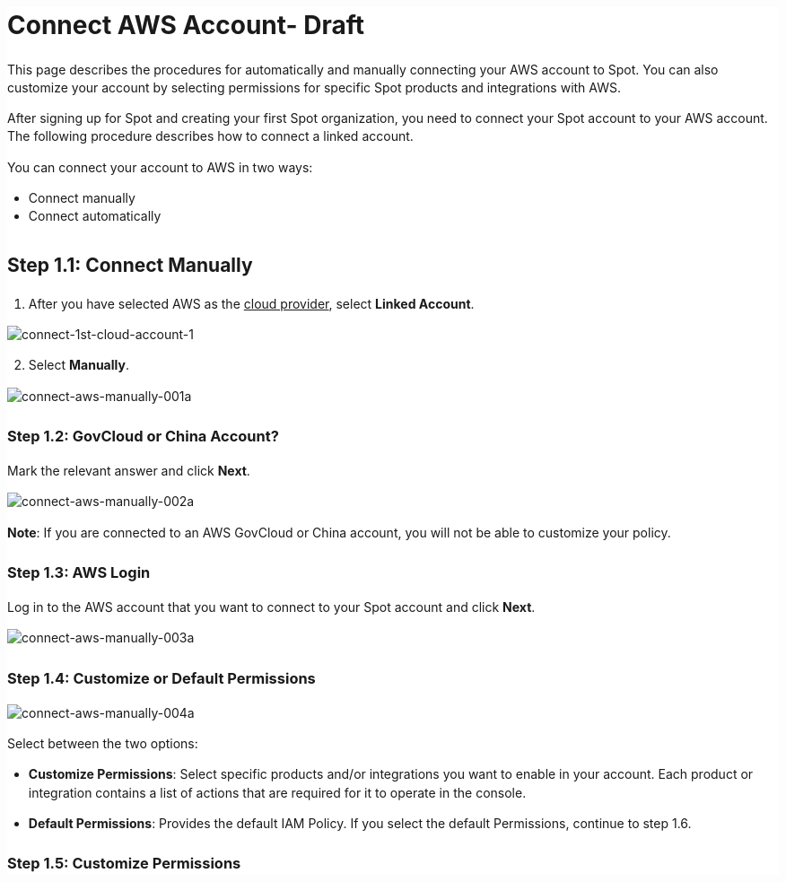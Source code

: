 # Connect AWS Account- Draft 

This page describes the procedures for automatically and manually connecting your AWS account to Spot. You can also customize your account by selecting permissions for specific Spot products and integrations with AWS.  

After signing up for Spot and creating your first Spot organization, you need to connect your Spot account to your AWS account. The following procedure describes how to connect a linked account.  

You can connect your account to AWS in two ways: 
* Connect manually 
* Connect automatically 

## Step 1.1: Connect Manually

1. After you have selected AWS as the [cloud provider](connect-your-cloud-provider/first-account/), select **Linked Account**.  

![connect-1st-cloud-account-1](https://github.com/spotinst/help/assets/106514736/4d5e4bbd-56b3-4ed0-9c6c-e377c4fcdb13)

2. Select **Manually**. 

![connect-aws-manually-001a](https://github.com/spotinst/help/assets/106514736/1dd881a2-9247-4497-ae3b-a46ccd7f5b4e)

### Step 1.2: GovCloud or China Account? 

Mark the relevant answer and click **Next**. 

![connect-aws-manually-002a](https://github.com/spotinst/help/assets/106514736/a8876bfe-5d33-4e47-9823-3e0c55c47892)

**Note**: If you are connected to an AWS GovCloud or China account, you will not be able to customize your policy.  

### Step 1.3: AWS Login

Log in to the AWS account that you want to connect to your Spot account and click **Next**.

![connect-aws-manually-003a](https://github.com/spotinst/help/assets/106514736/be4a1b85-b78d-488a-b7dd-67291146af3f)

### Step 1.4: Customize or Default Permissions 

![connect-aws-manually-004a](https://github.com/spotinst/help/assets/106514736/be0eb9ff-8734-4d4a-b2fc-312af32e46f3)

Select between the two options:  

* **Customize Permissions**: Select specific products and/or integrations you want to enable in your account. Each product or integration contains a list of actions that are required for it to operate in the console. 

* **Default Permissions**: Provides the default IAM Policy. If you select the default Permissions, continue to step 1.6.  

### Step 1.5: Customize Permissions 
